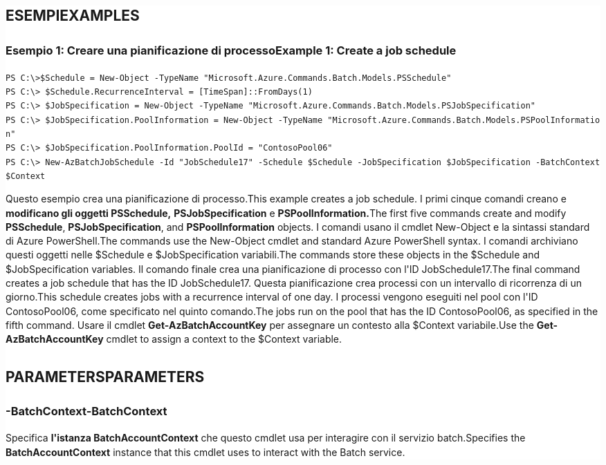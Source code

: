## <span data-ttu-id="239ae-108">ESEMPI</span><span class="sxs-lookup"><span data-stu-id="239ae-108">EXAMPLES</span></span>

### <span data-ttu-id="239ae-109">Esempio 1: Creare una pianificazione di processo</span><span class="sxs-lookup"><span data-stu-id="239ae-109">Example 1: Create a job schedule</span></span>
```
PS C:\>$Schedule = New-Object -TypeName "Microsoft.Azure.Commands.Batch.Models.PSSchedule"
PS C:\> $Schedule.RecurrenceInterval = [TimeSpan]::FromDays(1)
PS C:\> $JobSpecification = New-Object -TypeName "Microsoft.Azure.Commands.Batch.Models.PSJobSpecification"
PS C:\> $JobSpecification.PoolInformation = New-Object -TypeName "Microsoft.Azure.Commands.Batch.Models.PSPoolInformation"
PS C:\> $JobSpecification.PoolInformation.PoolId = "ContosoPool06"
PS C:\> New-AzBatchJobSchedule -Id "JobSchedule17" -Schedule $Schedule -JobSpecification $JobSpecification -BatchContext $Context
```

<span data-ttu-id="239ae-110">Questo esempio crea una pianificazione di processo.</span><span class="sxs-lookup"><span data-stu-id="239ae-110">This example creates a job schedule.</span></span>
<span data-ttu-id="239ae-111">I primi cinque comandi creano e **modificano gli oggetti PSSchedule,** **PSJobSpecification** e **PSPoolInformation.**</span><span class="sxs-lookup"><span data-stu-id="239ae-111">The first five commands create and modify **PSSchedule**, **PSJobSpecification**, and **PSPoolInformation** objects.</span></span>
<span data-ttu-id="239ae-112">I comandi usano il cmdlet New-Object e la sintassi standard di Azure PowerShell.</span><span class="sxs-lookup"><span data-stu-id="239ae-112">The commands use the New-Object cmdlet and standard Azure PowerShell syntax.</span></span>
<span data-ttu-id="239ae-113">I comandi archiviano questi oggetti nelle $Schedule e $JobSpecification variabili.</span><span class="sxs-lookup"><span data-stu-id="239ae-113">The commands store these objects in the $Schedule and $JobSpecification variables.</span></span>
<span data-ttu-id="239ae-114">Il comando finale crea una pianificazione di processo con l'ID JobSchedule17.</span><span class="sxs-lookup"><span data-stu-id="239ae-114">The final command creates a job schedule that has the ID JobSchedule17.</span></span>
<span data-ttu-id="239ae-115">Questa pianificazione crea processi con un intervallo di ricorrenza di un giorno.</span><span class="sxs-lookup"><span data-stu-id="239ae-115">This schedule creates jobs with a recurrence interval of one day.</span></span>
<span data-ttu-id="239ae-116">I processi vengono eseguiti nel pool con l'ID ContosoPool06, come specificato nel quinto comando.</span><span class="sxs-lookup"><span data-stu-id="239ae-116">The jobs run on the pool that has the ID ContosoPool06, as specified in the fifth command.</span></span>
<span data-ttu-id="239ae-117">Usare il cmdlet **Get-AzBatchAccountKey** per assegnare un contesto alla $Context variabile.</span><span class="sxs-lookup"><span data-stu-id="239ae-117">Use the **Get-AzBatchAccountKey** cmdlet to assign a context to the $Context variable.</span></span>

## <span data-ttu-id="239ae-118">PARAMETERS</span><span class="sxs-lookup"><span data-stu-id="239ae-118">PARAMETERS</span></span>

### <span data-ttu-id="239ae-119">-BatchContext</span><span class="sxs-lookup"><span data-stu-id="239ae-119">-BatchContext</span></span>
<span data-ttu-id="239ae-120">Specifica **l'istanza BatchAccountContext** che questo cmdlet usa per interagire con il servizio batch.</span><span class="sxs-lookup"><span data-stu-id="239ae-120">Specifies the **BatchAccountContext** instance that this cmdlet uses to interact with the Batch service.</span></span>